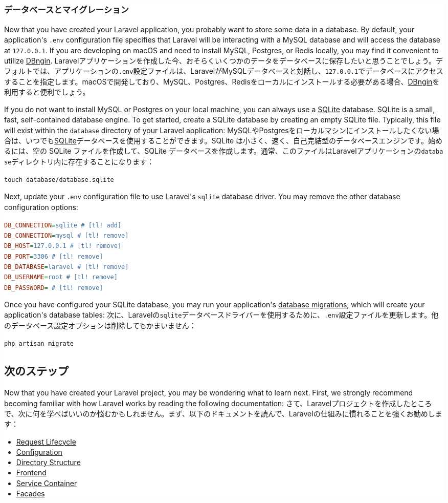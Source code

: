 <a name="databases-and-migrations"></a>
### データベースとマイグレーション

Now that you have created your Laravel application, you probably want to store some data in a database. By default, your application's `.env` configuration file specifies that Laravel will be interacting with a MySQL database and will access the database at `127.0.0.1`. If you are developing on macOS and need to install MySQL, Postgres, or Redis locally, you may find it convenient to utilize [DBngin](https://dbngin.com/).
Laravelアプリケーションを作成した今、おそらくいくつかのデータをデータベースに保存したいと思うことでしょう。デフォルトでは、アプリケーションの`.env`設定ファイルは、LaravelがMySQLデータベースと対話し、`127.0.0.1`でデータベースにアクセスすることを指定します。macOSで開発しており、MySQL、Postgres、Redisをローカルにインストールする必要がある場合、[DBngin](https://dbngin.com/)を利用すると便利でしょう。


If you do not want to install MySQL or Postgres on your local machine, you can always use a [SQLite](https://www.sqlite.org/index.html) database. SQLite is a small, fast, self-contained database engine. To get started, create a SQLite database by creating an empty SQLite file. Typically, this file will exist within the `database` directory of your Laravel application:
MySQLやPostgresをローカルマシンにインストールしたくない場合は、いつでも[SQLite](https://www.sqlite.org/index.html)データベースを使用することができます。SQLite は小さく、速く、自己完結型のデータベースエンジンです。始めるには、空の SQLite ファイルを作成して、SQLite データベースを作成します。通常、このファイルはLaravelアプリケーションの`database`ディレクトリ内に存在することになります：

```shell
touch database/database.sqlite
```

Next, update your `.env` configuration file to use Laravel's `sqlite` database driver. You may remove the other database configuration options:

```ini
DB_CONNECTION=sqlite # [tl! add]
DB_CONNECTION=mysql # [tl! remove]
DB_HOST=127.0.0.1 # [tl! remove]
DB_PORT=3306 # [tl! remove]
DB_DATABASE=laravel # [tl! remove]
DB_USERNAME=root # [tl! remove]
DB_PASSWORD= # [tl! remove]
```

Once you have configured your SQLite database, you may run your application's [database migrations](/docs/{{version}}/migrations), which will create your application's database tables:
次に、Laravelの`sqlite`データベースドライバーを使用するために、`.env`設定ファイルを更新します。他のデータベース設定オプションは削除してもかまいません：

```shell
php artisan migrate
```

<a name="next-steps"></a>
## 次のステップ

Now that you have created your Laravel project, you may be wondering what to learn next. First, we strongly recommend becoming familiar with how Laravel works by reading the following documentation:
さて、Laravelプロジェクトを作成したところで、次に何を学べばいいのか悩むかもしれません。まず、以下のドキュメントを読んで、Laravelの仕組みに慣れることを強くお勧めします：

<div class="content-list" markdown="1">

- [Request Lifecycle](/docs/{{version}}/lifecycle)
- [Configuration](/docs/{{version}}/configuration)
- [Directory Structure](/docs/{{version}}/structure)
- [Frontend](/docs/{{version}}/frontend)
- [Service Container](/docs/{{version}}/container)
- [Facades](/docs/{{version}}/facades)
